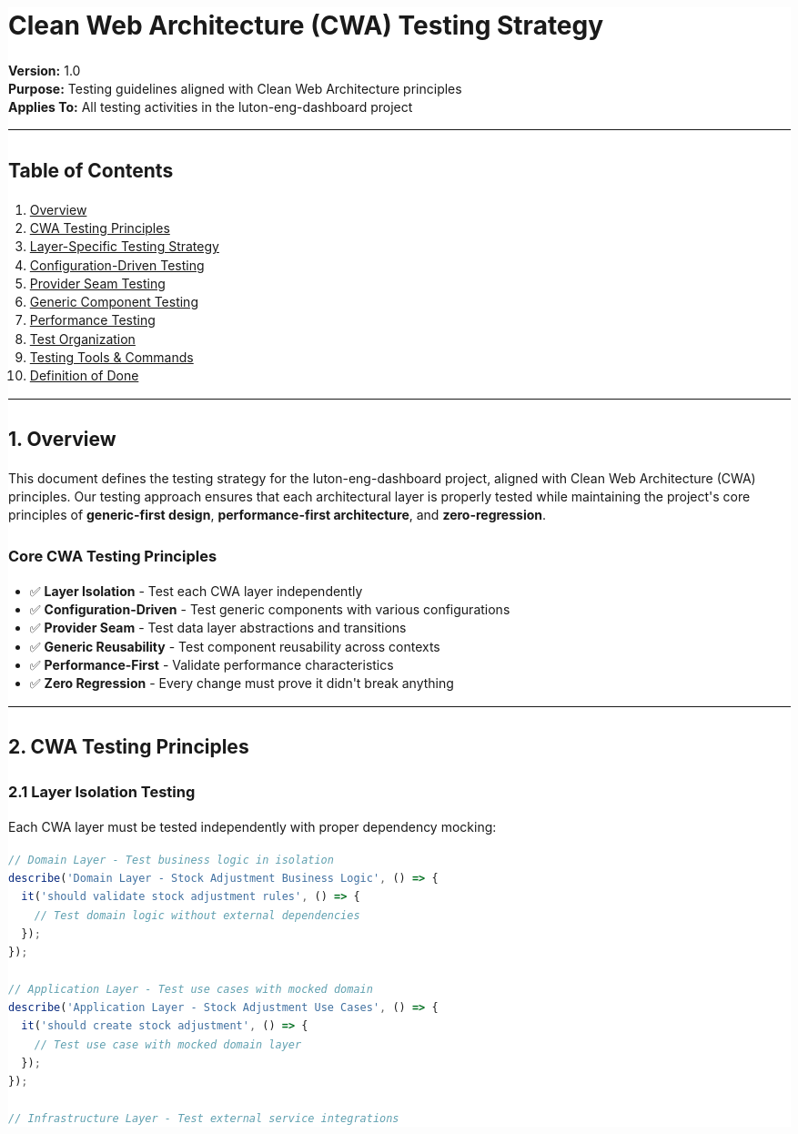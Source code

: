 # Clean Web Architecture (CWA) Testing Strategy

**Version:** 1.0  
**Purpose:** Testing guidelines aligned with Clean Web Architecture principles  
**Applies To:** All testing activities in the luton-eng-dashboard project

---

## Table of Contents

1. [Overview](#1-overview)
2. [CWA Testing Principles](#2-cwa-testing-principles)
3. [Layer-Specific Testing Strategy](#3-layer-specific-testing-strategy)
4. [Configuration-Driven Testing](#4-configuration-driven-testing)
5. [Provider Seam Testing](#5-provider-seam-testing)
6. [Generic Component Testing](#6-generic-component-testing)
7. [Performance Testing](#7-performance-testing)
8. [Test Organization](#8-test-organization)
9. [Testing Tools & Commands](#9-testing-tools--commands)
10. [Definition of Done](#10-definition-of-done)

---

## 1. Overview

This document defines the testing strategy for the luton-eng-dashboard project, aligned with Clean Web Architecture (CWA) principles. Our testing approach ensures that each architectural layer is properly tested while maintaining the project's core principles of **generic-first design**, **performance-first architecture**, and **zero-regression**.

### Core CWA Testing Principles

- ✅ **Layer Isolation** - Test each CWA layer independently
- ✅ **Configuration-Driven** - Test generic components with various configurations
- ✅ **Provider Seam** - Test data layer abstractions and transitions
- ✅ **Generic Reusability** - Test component reusability across contexts
- ✅ **Performance-First** - Validate performance characteristics
- ✅ **Zero Regression** - Every change must prove it didn't break anything

---

## 2. CWA Testing Principles

### 2.1 Layer Isolation Testing

Each CWA layer must be tested independently with proper dependency mocking:

```typescript
// Domain Layer - Test business logic in isolation
describe('Domain Layer - Stock Adjustment Business Logic', () => {
  it('should validate stock adjustment rules', () => {
    // Test domain logic without external dependencies
  });
});

// Application Layer - Test use cases with mocked domain
describe('Application Layer - Stock Adjustment Use Cases', () => {
  it('should create stock adjustment', () => {
    // Test use case with mocked domain layer
  });
});

// Infrastructure Layer - Test external service integrations
```